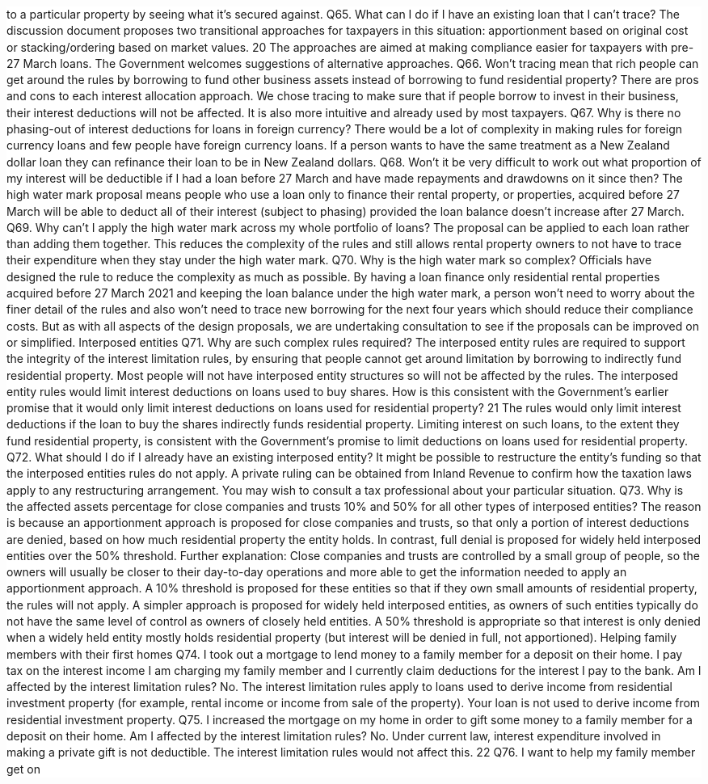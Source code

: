 to a particular property by seeing what it’s secured against. Q65. What can I do if I have an existing loan that I can’t trace? The discussion document proposes two transitional approaches for taxpayers in this situation: apportionment based on original cost or stacking/ordering based on market values. 20 The approaches are aimed at making compliance easier for taxpayers with pre-27 March loans. The Government welcomes suggestions of alternative approaches. Q66. Won’t tracing mean that rich people can get around the rules by borrowing to fund other business assets instead of borrowing to fund residential property? There are pros and cons to each interest allocation approach. We chose tracing to make sure that if people borrow to invest in their business, their interest deductions will not be affected. It is also more intuitive and already used by most taxpayers. Q67. Why is there no phasing-out of interest deductions for loans in foreign currency? There would be a lot of complexity in making rules for foreign currency loans and few people have foreign currency loans. If a person wants to have the same treatment as a New Zealand dollar loan they can refinance their loan to be in New Zealand dollars. Q68. Won’t it be very difficult to work out what proportion of my interest will be deductible if I had a loan before 27 March and have made repayments and drawdowns on it since then? The high water mark proposal means people who use a loan only to finance their rental property, or properties, acquired before 27 March will be able to deduct all of their interest (subject to phasing) provided the loan balance doesn’t increase after 27 March. Q69. Why can’t I apply the high water mark across my whole portfolio of loans? The proposal can be applied to each loan rather than adding them together. This reduces the complexity of the rules and still allows rental property owners to not have to trace their expenditure when they stay under the high water mark. Q70. Why is the high water mark so complex? Officials have designed the rule to reduce the complexity as much as possible. By having a loan finance only residential rental properties acquired before 27 March 2021 and keeping the loan balance under the high water mark, a person won’t need to worry about the finer detail of the rules and also won’t need to trace new borrowing for the next four years which should reduce their compliance costs. But as with all aspects of the design proposals, we are undertaking consultation to see if the proposals can be improved on or simplified. Interposed entities Q71. Why are such complex rules required? The interposed entity rules are required to support the integrity of the interest limitation rules, by ensuring that people cannot get around limitation by borrowing to indirectly fund residential property. Most people will not have interposed entity structures so will not be affected by the rules. The interposed entity rules would limit interest deductions on loans used to buy shares. How is this consistent with the Government’s earlier promise that it would only limit interest deductions on loans used for residential property? 21 The rules would only limit interest deductions if the loan to buy the shares indirectly funds residential property. Limiting interest on such loans, to the extent they fund residential property, is consistent with the Government’s promise to limit deductions on loans used for residential property. Q72. What should I do if I already have an existing interposed entity? It might be possible to restructure the entity’s funding so that the interposed entities rules do not apply. A private ruling can be obtained from Inland Revenue to confirm how the taxation laws apply to any restructuring arrangement. You may wish to consult a tax professional about your particular situation. Q73. Why is the affected assets percentage for close companies and trusts 10% and 50% for all other types of interposed entities? The reason is because an apportionment approach is proposed for close companies and trusts, so that only a portion of interest deductions are denied, based on how much residential property the entity holds. In contrast, full denial is proposed for widely held interposed entities over the 50% threshold. Further explanation: Close companies and trusts are controlled by a small group of people, so the owners will usually be closer to their day-to-day operations and more able to get the information needed to apply an apportionment approach. A 10% threshold is proposed for these entities so that if they own small amounts of residential property, the rules will not apply. A simpler approach is proposed for widely held interposed entities, as owners of such entities typically do not have the same level of control as owners of closely held entities. A 50% threshold is appropriate so that interest is only denied when a widely held entity mostly holds residential property (but interest will be denied in full, not apportioned). Helping family members with their first homes Q74. I took out a mortgage to lend money to a family member for a deposit on their home. I pay tax on the interest income I am charging my family member and I currently claim deductions for the interest I pay to the bank. Am I affected by the interest limitation rules? No. The interest limitation rules apply to loans used to derive income from residential investment property (for example, rental income or income from sale of the property). Your loan is not used to derive income from residential investment property. Q75. I increased the mortgage on my home in order to gift some money to a family member for a deposit on their home. Am I affected by the interest limitation rules? No. Under current law, interest expenditure involved in making a private gift is not deductible. The interest limitation rules would not affect this. 22 Q76. I want to help my family member get on